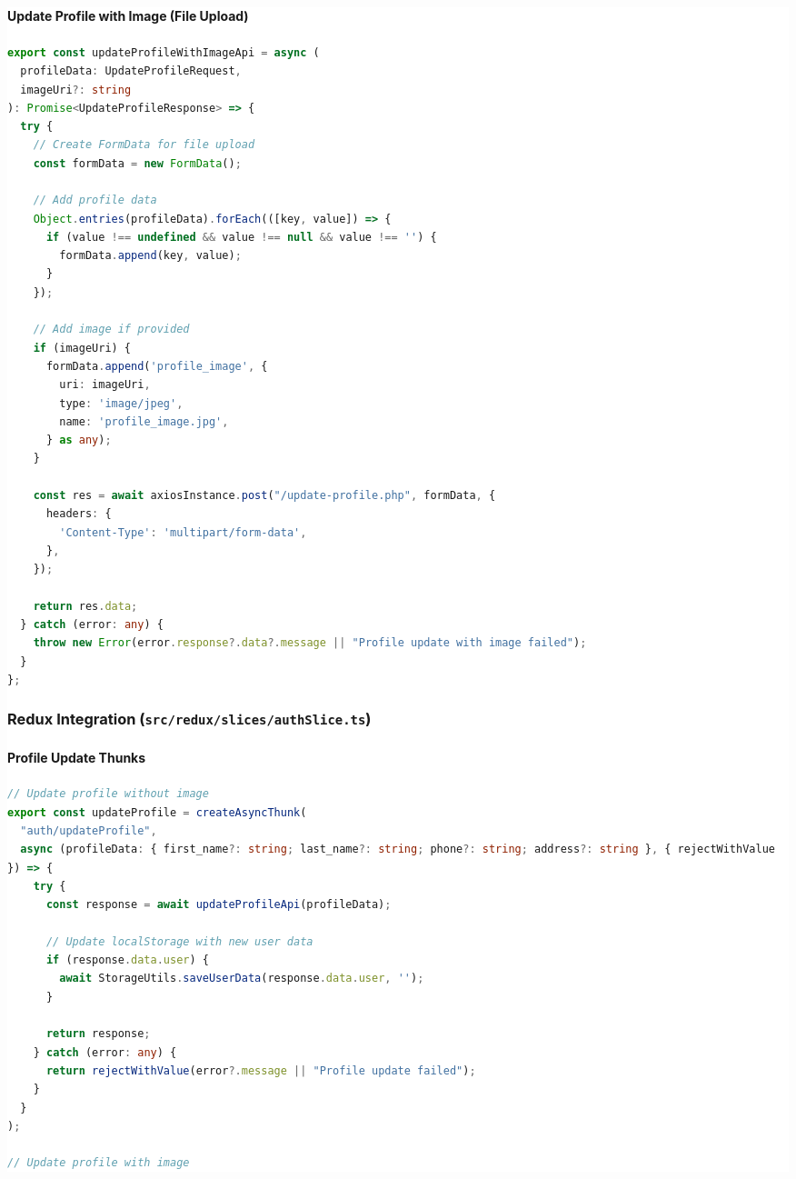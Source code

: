 #### Update Profile with Image (File Upload)
```typescript
export const updateProfileWithImageApi = async (
  profileData: UpdateProfileRequest,
  imageUri?: string
): Promise<UpdateProfileResponse> => {
  try {
    // Create FormData for file upload
    const formData = new FormData();
    
    // Add profile data
    Object.entries(profileData).forEach(([key, value]) => {
      if (value !== undefined && value !== null && value !== '') {
        formData.append(key, value);
      }
    });
    
    // Add image if provided
    if (imageUri) {
      formData.append('profile_image', {
        uri: imageUri,
        type: 'image/jpeg',
        name: 'profile_image.jpg',
      } as any);
    }
    
    const res = await axiosInstance.post("/update-profile.php", formData, {
      headers: {
        'Content-Type': 'multipart/form-data',
      },
    });
    
    return res.data;
  } catch (error: any) {
    throw new Error(error.response?.data?.message || "Profile update with image failed");
  }
};
```

### Redux Integration (`src/redux/slices/authSlice.ts`)

#### Profile Update Thunks
```typescript
// Update profile without image
export const updateProfile = createAsyncThunk(
  "auth/updateProfile",
  async (profileData: { first_name?: string; last_name?: string; phone?: string; address?: string }, { rejectWithValue }) => {
    try {
      const response = await updateProfileApi(profileData);
      
      // Update localStorage with new user data
      if (response.data.user) {
        await StorageUtils.saveUserData(response.data.user, '');
      }
      
      return response;
    } catch (error: any) {
      return rejectWithValue(error?.message || "Profile update failed");
    }
  }
);

// Update profile with image
```